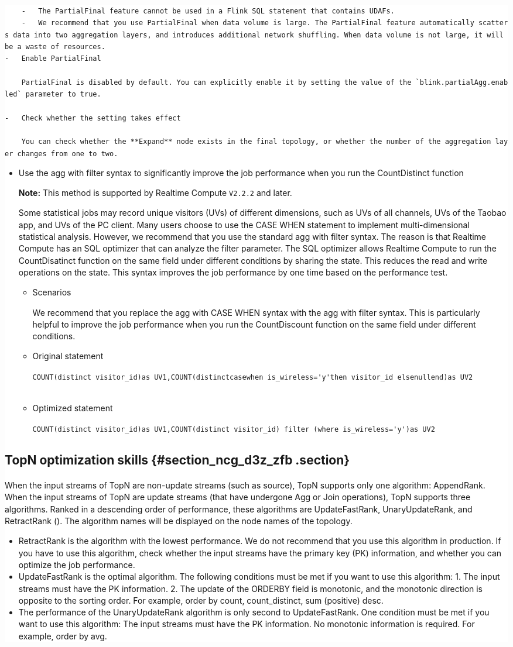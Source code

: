         -   The PartialFinal feature cannot be used in a Flink SQL statement that contains UDAFs.
        -   We recommend that you use PartialFinal when data volume is large. The PartialFinal feature automatically scatters data into two aggregation layers, and introduces additional network shuffling. When data volume is not large, it will be a waste of resources.
    -   Enable PartialFinal

        PartialFinal is disabled by default. You can explicitly enable it by setting the value of the `blink.partialAgg.enabled` parameter to true.

    -   Check whether the setting takes effect

        You can check whether the **Expand** node exists in the final topology, or whether the number of the aggregation layer changes from one to two.

-   Use the agg with filter syntax to significantly improve the job performance when you run the CountDistinct function

    **Note:** This method is supported by Realtime Compute `V2.2.2` and later.

    Some statistical jobs may record unique visitors \(UVs\) of different dimensions, such as UVs of all channels, UVs of the Taobao app, and UVs of the PC client. Many users choose to use the CASE WHEN statement to implement multi-dimensional statistical analysis. However, we recommend that you use the standard agg with filter syntax. The reason is that Realtime Compute has an SQL optimizer that can analyze the filter parameter. The SQL optimizer allows Realtime Compute to run the CountDisatinct function on the same field under different conditions by sharing the state. This reduces the read and write operations on the state. This syntax improves the job performance by one time based on the performance test.

    -   Scenarios

        We recommend that you replace the agg with CASE WHEN syntax with the agg with filter syntax. This is particularly helpful to improve the job performance when you run the CountDiscount function on the same field under different conditions.

    -   Original statement

        ```
        COUNT(distinct visitor_id)as UV1,COUNT(distinctcasewhen is_wireless='y'then visitor_id elsenullend)as UV2
        								
        ```

    -   Optimized statement

        ```
        COUNT(distinct visitor_id)as UV1,COUNT(distinct visitor_id) filter (where is_wireless='y')as UV2
        ```


## TopN optimization skills {#section_ncg_d3z_zfb .section}

When the input streams of TopN are non-update streams \(such as source\), TopN supports only one algorithm: AppendRank. When the input streams of TopN are update streams \(that have undergone Agg or Join operations\), TopN supports three algorithms. Ranked in a descending order of performance, these algorithms are UpdateFastRank, UnaryUpdateRank, and RetractRank \(\). The algorithm names will be displayed on the node names of the topology.

-   RetractRank is the algorithm with the lowest performance. We do not recommend that you use this algorithm in production. If you have to use this algorithm, check whether the input streams have the primary key \(PK\) information, and whether you can optimize the job performance.
-   UpdateFastRank is the optimal algorithm. The following conditions must be met if you want to use this algorithm: 1. The input streams must have the PK information. 2. The update of the ORDERBY field is monotonic, and the monotonic direction is opposite to the sorting order. For example, order by count, count\_distinct, sum \(positive\) desc.
-   The performance of the UnaryUpdateRank algorithm is only second to UpdateFastRank. One condition must be met if you want to use this algorithm: The input streams must have the PK information. No monotonic information is required. For example, order by avg.

